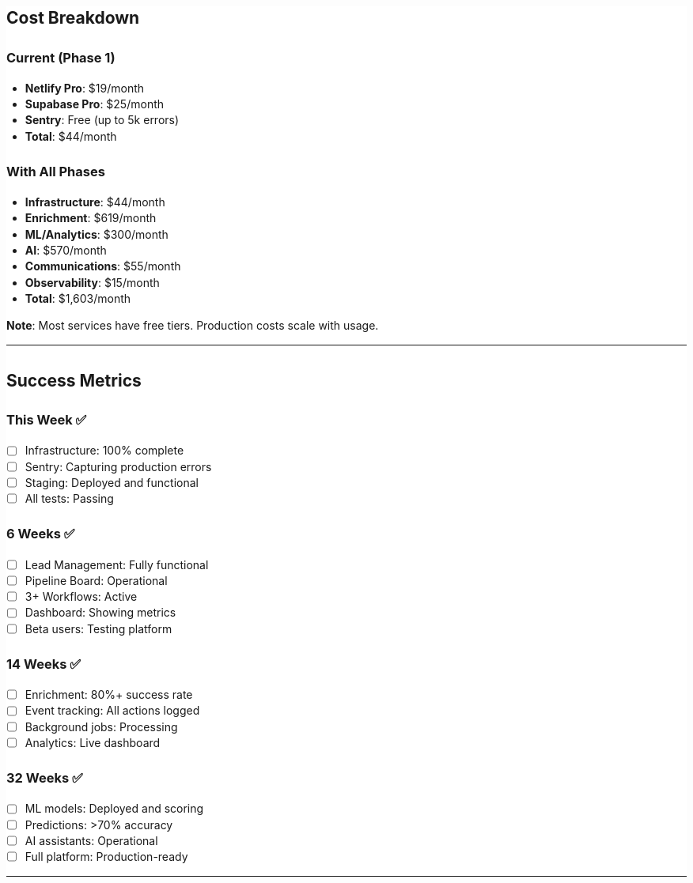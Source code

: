 
## Cost Breakdown

### Current (Phase 1)
- **Netlify Pro**: $19/month
- **Supabase Pro**: $25/month
- **Sentry**: Free (up to 5k errors)
- **Total**: $44/month

### With All Phases
- **Infrastructure**: $44/month
- **Enrichment**: $619/month
- **ML/Analytics**: $300/month
- **AI**: $570/month
- **Communications**: $55/month
- **Observability**: $15/month
- **Total**: $1,603/month

**Note**: Most services have free tiers. Production costs scale with usage.

---

## Success Metrics

### This Week ✅
- [ ] Infrastructure: 100% complete
- [ ] Sentry: Capturing production errors
- [ ] Staging: Deployed and functional
- [ ] All tests: Passing

### 6 Weeks ✅
- [ ] Lead Management: Fully functional
- [ ] Pipeline Board: Operational
- [ ] 3+ Workflows: Active
- [ ] Dashboard: Showing metrics
- [ ] Beta users: Testing platform

### 14 Weeks ✅
- [ ] Enrichment: 80%+ success rate
- [ ] Event tracking: All actions logged
- [ ] Background jobs: Processing
- [ ] Analytics: Live dashboard

### 32 Weeks ✅
- [ ] ML models: Deployed and scoring
- [ ] Predictions: >70% accuracy
- [ ] AI assistants: Operational
- [ ] Full platform: Production-ready

---